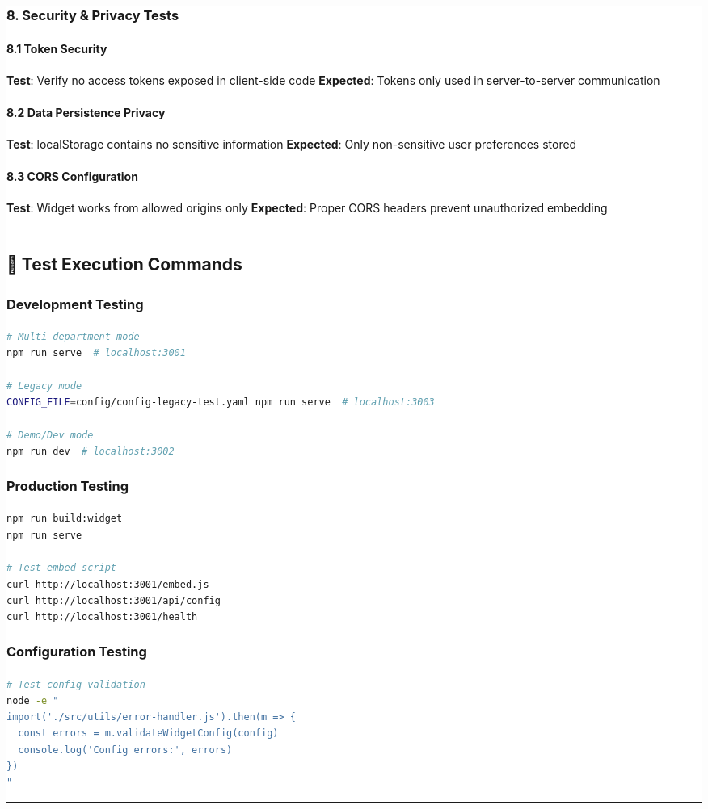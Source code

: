 ### 8. Security & Privacy Tests

#### 8.1 Token Security
**Test**: Verify no access tokens exposed in client-side code
**Expected**: Tokens only used in server-to-server communication

#### 8.2 Data Persistence Privacy
**Test**: localStorage contains no sensitive information
**Expected**: Only non-sensitive user preferences stored

#### 8.3 CORS Configuration
**Test**: Widget works from allowed origins only
**Expected**: Proper CORS headers prevent unauthorized embedding

---

## 🔧 Test Execution Commands

### Development Testing
```bash
# Multi-department mode
npm run serve  # localhost:3001

# Legacy mode  
CONFIG_FILE=config/config-legacy-test.yaml npm run serve  # localhost:3003

# Demo/Dev mode
npm run dev  # localhost:3002
```

### Production Testing
```bash
npm run build:widget
npm run serve

# Test embed script
curl http://localhost:3001/embed.js
curl http://localhost:3001/api/config
curl http://localhost:3001/health
```

### Configuration Testing
```bash
# Test config validation
node -e "
import('./src/utils/error-handler.js').then(m => {
  const errors = m.validateWidgetConfig(config)
  console.log('Config errors:', errors)
})
"
```

---